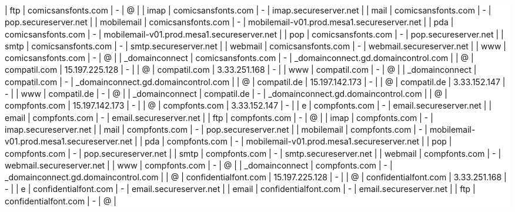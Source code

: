 | ftp             | comicsansfonts.com | -              | @              |
| imap            | comicsansfonts.com | -              | imap.secureserver.net |
| mail            | comicsansfonts.com | -              | pop.secureserver.net |
| mobilemail      | comicsansfonts.com | -              | mobilemail-v01.prod.mesa1.secureserver.net |
| pda             | comicsansfonts.com | -              | mobilemail-v01.prod.mesa1.secureserver.net |
| pop             | comicsansfonts.com | -              | pop.secureserver.net |
| smtp            | comicsansfonts.com | -              | smtp.secureserver.net |
| webmail         | comicsansfonts.com | -              | webmail.secureserver.net |
| www             | comicsansfonts.com | -              | @              |
| _domainconnect  | comicsansfonts.com | -              | _domainconnect.gd.domaincontrol.com |
| @               | compatil.com      | 15.197.225.128 | -              |
| @               | compatil.com      | 3.33.251.168   | -              |
| www             | compatil.com      | -              | @              |
| _domainconnect  | compatil.com      | -              | _domainconnect.gd.domaincontrol.com |
| @               | compatil.de       | 15.197.142.173 | -              |
| @               | compatil.de       | 3.33.152.147   | -              |
| www             | compatil.de       | -              | @              |
| _domainconnect  | compatil.de       | -              | _domainconnect.gd.domaincontrol.com |
| @               | compfonts.com     | 15.197.142.173 | -              |
| @               | compfonts.com     | 3.33.152.147   | -              |
| e               | compfonts.com     | -              | email.secureserver.net |
| email           | compfonts.com     | -              | email.secureserver.net |
| ftp             | compfonts.com     | -              | @              |
| imap            | compfonts.com     | -              | imap.secureserver.net |
| mail            | compfonts.com     | -              | pop.secureserver.net |
| mobilemail      | compfonts.com     | -              | mobilemail-v01.prod.mesa1.secureserver.net |
| pda             | compfonts.com     | -              | mobilemail-v01.prod.mesa1.secureserver.net |
| pop             | compfonts.com     | -              | pop.secureserver.net |
| smtp            | compfonts.com     | -              | smtp.secureserver.net |
| webmail         | compfonts.com     | -              | webmail.secureserver.net |
| www             | compfonts.com     | -              | @              |
| _domainconnect  | compfonts.com     | -              | _domainconnect.gd.domaincontrol.com |
| @               | confidentialfont.com | 15.197.225.128 | -              |
| @               | confidentialfont.com | 3.33.251.168   | -              |
| e               | confidentialfont.com | -              | email.secureserver.net |
| email           | confidentialfont.com | -              | email.secureserver.net |
| ftp             | confidentialfont.com | -              | @              |